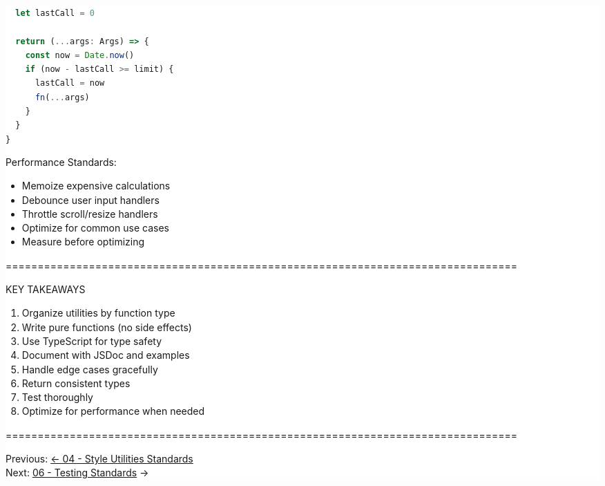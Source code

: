 ```typescript
  let lastCall = 0
  
  return (...args: Args) => {
    const now = Date.now()
    if (now - lastCall >= limit) {
      lastCall = now
      fn(...args)
    }
  }
}
```

Performance Standards:
- Memoize expensive calculations
- Debounce user input handlers
- Throttle scroll/resize handlers
- Optimize for common use cases
- Measure before optimizing

================================================================================

KEY TAKEAWAYS

1. Organize utilities by function type
2. Write pure functions (no side effects)
3. Use TypeScript for type safety
4. Document with JSDoc and examples
5. Handle edge cases gracefully
6. Return consistent types
7. Test thoroughly
8. Optimize for performance when needed

================================================================================

Previous: [← 04 - Style Utilities Standards](./04-STYLE-UTILITIES.md)  
Next: [06 - Testing Standards](./06-TESTING-STANDARDS.md) →

